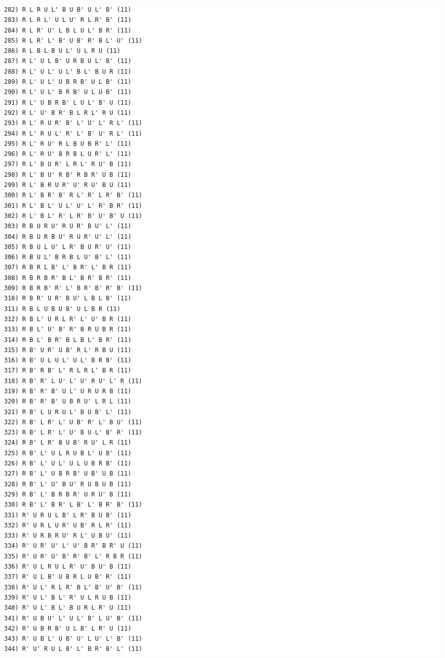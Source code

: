 ```
282) R L R U L' B U B' U L' B' (11)
283) R L R L' U L U' R L R' B' (11)
284) R L R' U' L B L U L' B R' (11)
285) R L R' L' B' U B' R' B L' U' (11)
286) R L B L B U L' U L R U (11)
287) R L' U L B' U R B U L' B' (11)
288) R L' U L' U L' B L' B U R (11)
289) R L' U L' U B R B' U L B' (11)
290) R L' U L' B R B' U L U B' (11)
291) R L' U B R B' L U L' B' U (11)
292) R L' U' B R' B L R L' R U (11)
293) R L' R U R' B' L' U' L' R L' (11)
294) R L' R U L' R' L' B' U' R L' (11)
295) R L' R U' R L B U B R' L' (11)
296) R L' R U' B R B L U R' L' (11)
297) R L' B U R' L R L' R U' B (11)
298) R L' B U' R B' R B R' U B (11)
299) R L' B R U R' U' R U' B U (11)
300) R L' B R' B' R L' R' L R' B' (11)
301) R L' B L' U L' U' L' R' B R' (11)
302) R L' B L' R' L R' B' U' B' U (11)
303) R B U R U' R U R' B U' L' (11)
304) R B U R B U' R U R' U' L' (11)
305) R B U L U' L R' B U R' U' (11)
306) R B U L' B R B L U' B' L' (11)
307) R B R L B' L' B R' L' B R (11)
308) R B R B R' B L' B R' B R' (11)
309) R B R B' R' L' B R' B' R' B' (11)
310) R B R' U R' B U' L B L B' (11)
311) R B L U B U B' U L B R (11)
312) R B L' U R L R' L' U' B R (11)
313) R B L' U' B' R' B R U B R (11)
314) R B L' B R' B L B L' B R' (11)
315) R B' U R' U B' R L' R B U (11)
316) R B' U L U L' U L' B R B' (11)
317) R B' R B' L' R L R L' B R (11)
318) R B' R' L U' L' U' R U' L' R (11)
319) R B' R' B' U L' U R U R B (11)
320) R B' R' B' U B R U' L R L (11)
321) R B' L U R U L' B U B' L' (11)
322) R B' L R' L' U B' R' L' B U' (11)
323) R B' L R' L' U' B U L' B' R' (11)
324) R B' L R' B U B' R U' L R (11)
325) R B' L' U L R U B L' U B' (11)
326) R B' L' U L' U L U B R B' (11)
327) R B' L' U B R B' U B' U B (11)
328) R B' L' U' B U' R U B U B (11)
329) R B' L' B R B R' U R U' B (11)
330) R B' L' B R' L B' L' B R' B' (11)
331) R' U R U L B' L R' B U B' (11)
332) R' U R L U R' U B' R L R' (11)
333) R' U R B R U' R L' U B U' (11)
334) R' U R' U' L' U' B R' B R' U (11)
335) R' U R' U' B' R' B' L' R B R (11)
336) R' U L R U L R' U' B U' B (11)
337) R' U L B' U B R L U B' R' (11)
338) R' U L' R L R' B L' B' U' B' (11)
339) R' U L' B L' R' U L R U B (11)
340) R' U L' B L' B U R L R' U (11)
341) R' U B U' L' U L' B' L U' B' (11)
342) R' U B R B' U L B' L R' U (11)
343) R' U B L' U B' U' L U' L' B' (11)
344) R' U' R U L B' L' B R' B' L' (11)
```